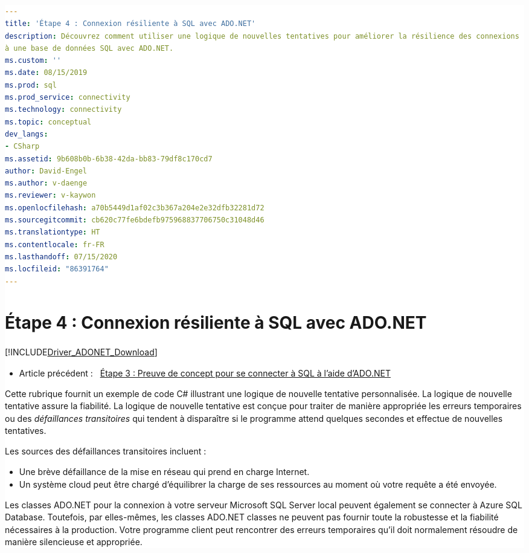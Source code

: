 ```yaml
---
title: 'Étape 4 : Connexion résiliente à SQL avec ADO.NET'
description: Découvrez comment utiliser une logique de nouvelles tentatives pour améliorer la résilience des connexions à une base de données SQL avec ADO.NET.
ms.custom: ''
ms.date: 08/15/2019
ms.prod: sql
ms.prod_service: connectivity
ms.technology: connectivity
ms.topic: conceptual
dev_langs:
- CSharp
ms.assetid: 9b608b0b-6b38-42da-bb83-79df8c170cd7
author: David-Engel
ms.author: v-daenge
ms.reviewer: v-kaywon
ms.openlocfilehash: a70b5449d1af02c3b367a204e2e32dfb32281d72
ms.sourcegitcommit: cb620c77fe6bdefb975968837706750c31048d46
ms.translationtype: HT
ms.contentlocale: fr-FR
ms.lasthandoff: 07/15/2020
ms.locfileid: "86391764"
---
```

# <a name="step-4-connect-resiliently-to-sql-with-adonet"></a>Étape 4 : Connexion résiliente à SQL avec ADO.NET

[!INCLUDE[Driver_ADONET_Download](../../includes/driver_adonet_download.md)]

- Article précédent :&nbsp;&nbsp;&nbsp;[Étape 3 : Preuve de concept pour se connecter à SQL à l’aide d’ADO.NET](step-3-connect-sql-ado-net.md)  

  
Cette rubrique fournit un exemple de code C# illustrant une logique de nouvelle tentative personnalisée. La logique de nouvelle tentative assure la fiabilité. La logique de nouvelle tentative est conçue pour traiter de manière appropriée les erreurs temporaires ou des *défaillances transitoires* qui tendent à disparaître si le programme attend quelques secondes et effectue de nouvelles tentatives.  
  
Les sources des défaillances transitoires incluent :  
  
- Une brève défaillance de la mise en réseau qui prend en charge Internet.  
- Un système cloud peut être chargé d’équilibrer la charge de ses ressources au moment où votre requête a été envoyée.  
  
  
Les classes ADO.NET pour la connexion à votre serveur Microsoft SQL Server local peuvent également se connecter à Azure SQL Database. Toutefois, par elles-mêmes, les classes ADO.NET classes ne peuvent pas fournir toute la robustesse et la fiabilité nécessaires à la production. Votre programme client peut rencontrer des erreurs temporaires qu’il doit normalement résoudre de manière silencieuse et appropriée.  
  